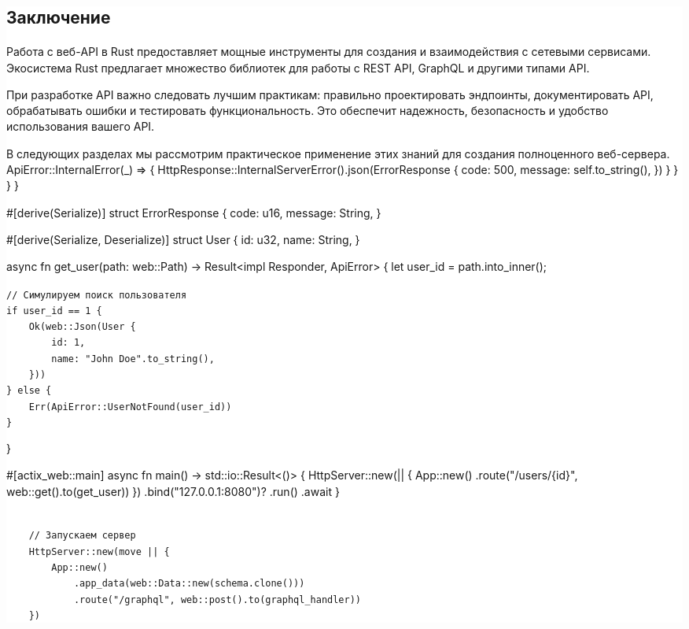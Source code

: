 ## Заключение

Работа с веб-API в Rust предоставляет мощные инструменты для создания и взаимодействия с сетевыми сервисами. Экосистема Rust предлагает множество библиотек для работы с REST API, GraphQL и другими типами API.

При разработке API важно следовать лучшим практикам: правильно проектировать эндпоинты, документировать API, обрабатывать ошибки и тестировать функциональность. Это обеспечит надежность, безопасность и удобство использования вашего API.

В следующих разделах мы рассмотрим практическое применение этих знаний для создания полноценного веб-сервера.
            ApiError::InternalError(_) => {
                HttpResponse::InternalServerError().json(ErrorResponse {
                    code: 500,
                    message: self.to_string(),
                })
            }
        }
    }
}

#[derive(Serialize)]
struct ErrorResponse {
    code: u16,
    message: String,
}

#[derive(Serialize, Deserialize)]
struct User {
    id: u32,
    name: String,
}

async fn get_user(path: web::Path<u32>) -> Result<impl Responder, ApiError> {
    let user_id = path.into_inner();
    
    // Симулируем поиск пользователя
    if user_id == 1 {
        Ok(web::Json(User {
            id: 1,
            name: "John Doe".to_string(),
        }))
    } else {
        Err(ApiError::UserNotFound(user_id))
    }
}

#[actix_web::main]
async fn main() -> std::io::Result<()> {
    HttpServer::new(|| {
        App::new()
            .route("/users/{id}", web::get().to(get_user))
    })
    .bind("127.0.0.1:8080")?
    .run()
    .await
}
```
    
    // Запускаем сервер
    HttpServer::new(move || {
        App::new()
            .app_data(web::Data::new(schema.clone()))
            .route("/graphql", web::post().to(graphql_handler))
    })
```